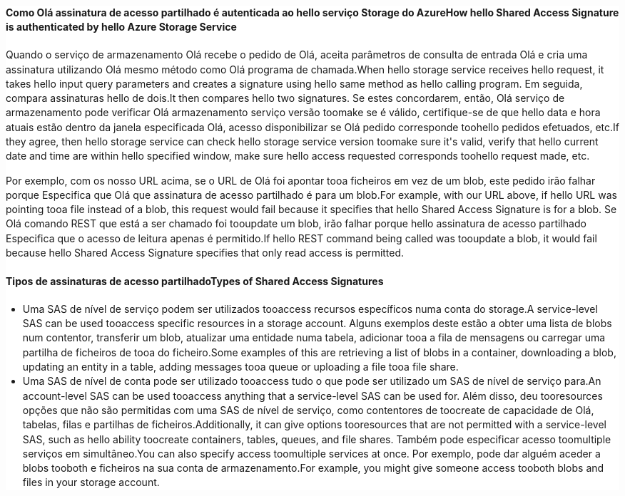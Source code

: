 #### <a name="how-hello-shared-access-signature-is-authenticated-by-hello-azure-storage-service"></a><span data-ttu-id="593c7-297">Como Olá assinatura de acesso partilhado é autenticada ao hello serviço Storage do Azure</span><span class="sxs-lookup"><span data-stu-id="593c7-297">How hello Shared Access Signature is authenticated by hello Azure Storage Service</span></span>
<span data-ttu-id="593c7-298">Quando o serviço de armazenamento Olá recebe o pedido de Olá, aceita parâmetros de consulta de entrada Olá e cria uma assinatura utilizando Olá mesmo método como Olá programa de chamada.</span><span class="sxs-lookup"><span data-stu-id="593c7-298">When hello storage service receives hello request, it takes hello input query parameters and creates a signature using hello same method as hello calling program.</span></span> <span data-ttu-id="593c7-299">Em seguida, compara assinaturas hello de dois.</span><span class="sxs-lookup"><span data-stu-id="593c7-299">It then compares hello two signatures.</span></span> <span data-ttu-id="593c7-300">Se estes concordarem, então, Olá serviço de armazenamento pode verificar Olá armazenamento serviço versão toomake se é válido, certifique-se de que hello data e hora atuais estão dentro da janela especificada Olá, acesso disponibilizar se Olá pedido corresponde toohello pedidos efetuados, etc.</span><span class="sxs-lookup"><span data-stu-id="593c7-300">If they agree, then hello storage service can check hello storage service version toomake sure it's valid, verify that hello current date and time are within hello specified window, make sure hello access requested corresponds toohello request made, etc.</span></span>

<span data-ttu-id="593c7-301">Por exemplo, com os nosso URL acima, se o URL de Olá foi apontar tooa ficheiros em vez de um blob, este pedido irão falhar porque Especifica que Olá que assinatura de acesso partilhado é para um blob.</span><span class="sxs-lookup"><span data-stu-id="593c7-301">For example, with our URL above, if hello URL was pointing tooa file instead of a blob, this request would fail because it specifies that hello Shared Access Signature is for a blob.</span></span> <span data-ttu-id="593c7-302">Se Olá comando REST que está a ser chamado foi tooupdate um blob, irão falhar porque hello assinatura de acesso partilhado Especifica que o acesso de leitura apenas é permitido.</span><span class="sxs-lookup"><span data-stu-id="593c7-302">If hello REST command being called was tooupdate a blob, it would fail because hello Shared Access Signature specifies that only read access is permitted.</span></span>

#### <a name="types-of-shared-access-signatures"></a><span data-ttu-id="593c7-303">Tipos de assinaturas de acesso partilhado</span><span class="sxs-lookup"><span data-stu-id="593c7-303">Types of Shared Access Signatures</span></span>
* <span data-ttu-id="593c7-304">Uma SAS de nível de serviço podem ser utilizados tooaccess recursos específicos numa conta do storage.</span><span class="sxs-lookup"><span data-stu-id="593c7-304">A service-level SAS can be used tooaccess specific resources in a storage account.</span></span> <span data-ttu-id="593c7-305">Alguns exemplos deste estão a obter uma lista de blobs num contentor, transferir um blob, atualizar uma entidade numa tabela, adicionar tooa a fila de mensagens ou carregar uma partilha de ficheiros de tooa do ficheiro.</span><span class="sxs-lookup"><span data-stu-id="593c7-305">Some examples of this are retrieving a list of blobs in a container, downloading a blob, updating an entity in a table, adding messages tooa queue or uploading a file tooa file share.</span></span>
* <span data-ttu-id="593c7-306">Uma SAS de nível de conta pode ser utilizado tooaccess tudo o que pode ser utilizado um SAS de nível de serviço para.</span><span class="sxs-lookup"><span data-stu-id="593c7-306">An account-level SAS can be used tooaccess anything that a service-level SAS can be used for.</span></span> <span data-ttu-id="593c7-307">Além disso, deu tooresources opções que não são permitidas com uma SAS de nível de serviço, como contentores de toocreate de capacidade de Olá, tabelas, filas e partilhas de ficheiros.</span><span class="sxs-lookup"><span data-stu-id="593c7-307">Additionally, it can give options tooresources that are not permitted with a service-level SAS, such as hello ability toocreate containers, tables, queues, and file shares.</span></span> <span data-ttu-id="593c7-308">Também pode especificar acesso toomultiple serviços em simultâneo.</span><span class="sxs-lookup"><span data-stu-id="593c7-308">You can also specify access toomultiple services at once.</span></span> <span data-ttu-id="593c7-309">Por exemplo, pode dar alguém aceder a blobs tooboth e ficheiros na sua conta de armazenamento.</span><span class="sxs-lookup"><span data-stu-id="593c7-309">For example, you might give someone access tooboth blobs and files in your storage account.</span></span>
